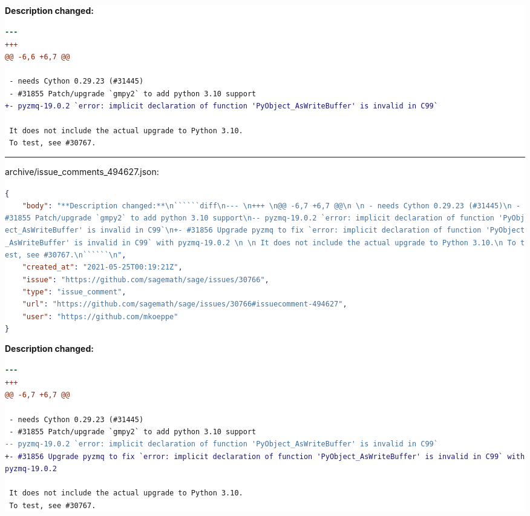 **Description changed:**
``````diff
--- 
+++ 
@@ -6,6 +6,7 @@
 
 - needs Cython 0.29.23 (#31445)
 - #31855 Patch/upgrade `gmpy2` to add python 3.10 support
+- pyzmq-19.0.2 `error: implicit declaration of function 'PyObject_AsWriteBuffer' is invalid in C99`
 
 It does not include the actual upgrade to Python 3.10.
 To test, see #30767.
``````




---

archive/issue_comments_494627.json:
```json
{
    "body": "**Description changed:**\n``````diff\n--- \n+++ \n@@ -6,7 +6,7 @@\n \n - needs Cython 0.29.23 (#31445)\n - #31855 Patch/upgrade `gmpy2` to add python 3.10 support\n-- pyzmq-19.0.2 `error: implicit declaration of function 'PyObject_AsWriteBuffer' is invalid in C99`\n+- #31856 Upgrade pyzmq to fix `error: implicit declaration of function 'PyObject_AsWriteBuffer' is invalid in C99` with pyzmq-19.0.2 \n \n It does not include the actual upgrade to Python 3.10.\n To test, see #30767.\n``````\n",
    "created_at": "2021-05-25T00:19:21Z",
    "issue": "https://github.com/sagemath/sage/issues/30766",
    "type": "issue_comment",
    "url": "https://github.com/sagemath/sage/issues/30766#issuecomment-494627",
    "user": "https://github.com/mkoeppe"
}
```

**Description changed:**
``````diff
--- 
+++ 
@@ -6,7 +6,7 @@
 
 - needs Cython 0.29.23 (#31445)
 - #31855 Patch/upgrade `gmpy2` to add python 3.10 support
-- pyzmq-19.0.2 `error: implicit declaration of function 'PyObject_AsWriteBuffer' is invalid in C99`
+- #31856 Upgrade pyzmq to fix `error: implicit declaration of function 'PyObject_AsWriteBuffer' is invalid in C99` with pyzmq-19.0.2 
 
 It does not include the actual upgrade to Python 3.10.
 To test, see #30767.
``````


